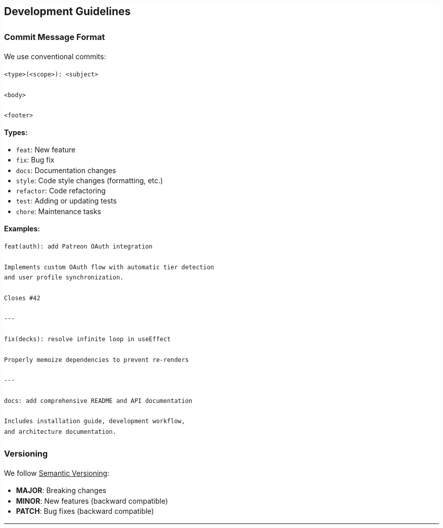 
## Development Guidelines

### Commit Message Format

We use conventional commits:

```
<type>(<scope>): <subject>

<body>

<footer>
```

**Types:**
- `feat`: New feature
- `fix`: Bug fix
- `docs`: Documentation changes
- `style`: Code style changes (formatting, etc.)
- `refactor`: Code refactoring
- `test`: Adding or updating tests
- `chore`: Maintenance tasks

**Examples:**
```
feat(auth): add Patreon OAuth integration

Implements custom OAuth flow with automatic tier detection
and user profile synchronization.

Closes #42

---

fix(decks): resolve infinite loop in useEffect

Properly memoize dependencies to prevent re-renders

---

docs: add comprehensive README and API documentation

Includes installation guide, development workflow,
and architecture documentation.
```

### Versioning

We follow [Semantic Versioning](https://semver.org/):

- **MAJOR**: Breaking changes
- **MINOR**: New features (backward compatible)
- **PATCH**: Bug fixes (backward compatible)

---